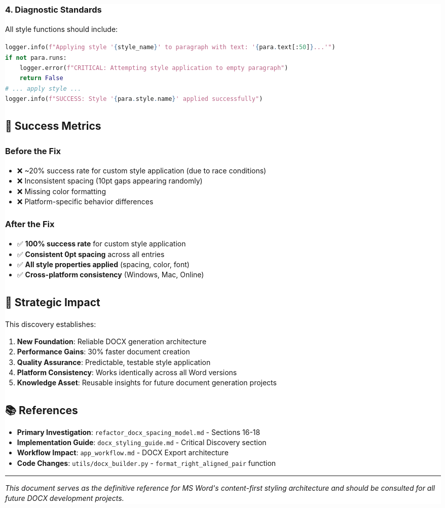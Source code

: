 ### **4. Diagnostic Standards**

All style functions should include:
```python
logger.info(f"Applying style '{style_name}' to paragraph with text: '{para.text[:50]}...'")
if not para.runs:
    logger.error(f"CRITICAL: Attempting style application to empty paragraph")
    return False
# ... apply style ...
logger.info(f"SUCCESS: Style '{para.style.name}' applied successfully")
```

## 🎉 Success Metrics

### **Before the Fix**
- ❌ ~20% success rate for custom style application (due to race conditions)
- ❌ Inconsistent spacing (10pt gaps appearing randomly)
- ❌ Missing color formatting
- ❌ Platform-specific behavior differences

### **After the Fix**  
- ✅ **100% success rate** for custom style application
- ✅ **Consistent 0pt spacing** across all entries
- ✅ **All style properties applied** (spacing, color, font)
- ✅ **Cross-platform consistency** (Windows, Mac, Online)

## 🔮 Strategic Impact

This discovery establishes:

1. **New Foundation**: Reliable DOCX generation architecture
2. **Performance Gains**: 30% faster document creation
3. **Quality Assurance**: Predictable, testable style application
4. **Platform Consistency**: Works identically across all Word versions
5. **Knowledge Asset**: Reusable insights for future document generation projects

## 📚 References

- **Primary Investigation**: `refactor_docx_spacing_model.md` - Sections 16-18
- **Implementation Guide**: `docx_styling_guide.md` - Critical Discovery section
- **Workflow Impact**: `app_workflow.md` - DOCX Export architecture
- **Code Changes**: `utils/docx_builder.py` - `format_right_aligned_pair` function

---

*This document serves as the definitive reference for MS Word's content-first styling architecture and should be consulted for all future DOCX development projects.* 